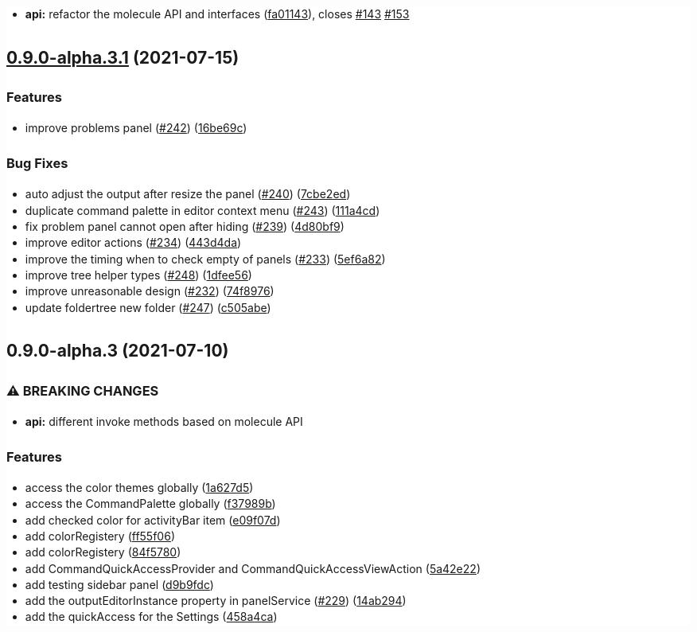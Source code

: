-   **api:** refactor the molecule API and interfaces ([fa01143](https://github.com/DTStack/molecule/commit/fa0114304c9d511775131e0d1b0d36f8900a7f36)), closes [#143](https://github.com/DTStack/molecule/issues/143) [#153](https://github.com/DTStack/molecule/issues/153)

## [0.9.0-alpha.3.1](https://github.com/DTStack/molecule/compare/v0.9.0-alpha.3...v0.9.0-alpha.3.1) (2021-07-15)

### Features

-   improve problems panel ([#242](https://github.com/DTStack/molecule/issues/242)) ([16be69c](https://github.com/DTStack/molecule/commit/16be69c3d85252fb356cc5a7ebe417cf5a645c85))

### Bug Fixes

-   auto adjust the output after resize the panel ([#240](https://github.com/DTStack/molecule/issues/240)) ([7cbe2ed](https://github.com/DTStack/molecule/commit/7cbe2edb27b55c1686d53bd99988bccd35b534d7))
-   duplicate command palette in editor context menu ([#243](https://github.com/DTStack/molecule/issues/243)) ([111a4cd](https://github.com/DTStack/molecule/commit/111a4cdc915c829db54f6abc52b31f87e7d3f76e))
-   fix problem panel cannot open after hiding ([#239](https://github.com/DTStack/molecule/issues/239)) ([4d80bf9](https://github.com/DTStack/molecule/commit/4d80bf96e517a12ec8f6635df21b5e298234b61c))
-   improve editor actions ([#234](https://github.com/DTStack/molecule/issues/234)) ([443d4da](https://github.com/DTStack/molecule/commit/443d4dae10278f56b8f44b54fcdcf6a865192f9a))
-   improve the timing when to check empty of panels ([#233](https://github.com/DTStack/molecule/issues/233)) ([5ef6a82](https://github.com/DTStack/molecule/commit/5ef6a823177b30cef7195444186aaefb2ee7c204))
-   improve tree helper types ([#248](https://github.com/DTStack/molecule/issues/248)) ([1dfee56](https://github.com/DTStack/molecule/commit/1dfee561658ebf4c4712c161e8d953a1c68ab67d))
-   improve unreasonable design ([#232](https://github.com/DTStack/molecule/issues/232)) ([74f8976](https://github.com/DTStack/molecule/commit/74f8976f17c9297aab15744754fa8dcb20be07cf))
-   update foldertree new folder ([#247](https://github.com/DTStack/molecule/issues/247)) ([c505abe](https://github.com/DTStack/molecule/commit/c505abec149e252d2b529fc1a19abca2418815d6))

## 0.9.0-alpha.3 (2021-07-10)

### ⚠ BREAKING CHANGES

-   **api:** different invoke methods based on molecule API

### Features

-   access the color themes globally ([1a627d5](https://github.com/DTStack/molecule/commit/1a627d5c8ae7e92f127be760254992b419f9d945))
-   access the CommandPalette globally ([f37989b](https://github.com/DTStack/molecule/commit/f37989bef65bfa325d1b23102622f87e8975acd4))
-   add checked color for activityBar item ([e09f07d](https://github.com/DTStack/molecule/commit/e09f07df8bd52a6c5f24ef4bd9ab898a80905728))
-   add colorRegistery ([ff55f06](https://github.com/DTStack/molecule/commit/ff55f06f3e7886588cd1c9efd93ecbac8ef53097))
-   add colorRegistery ([84f5780](https://github.com/DTStack/molecule/commit/84f57804064d885f538a8d950bb3be5aa98b62b1))
-   add CommandQuickAccessProvider and CommandQuickAccessViewAction ([5a42e22](https://github.com/DTStack/molecule/commit/5a42e223af8c7db377d86b2093bd44bba178c293))
-   add testing sidebar panel ([d9b9fdc](https://github.com/DTStack/molecule/commit/d9b9fdc0f526a1e8af6820746aada7a8415da32f))
-   add the outputEditorInstance property in panelService ([#229](https://github.com/DTStack/molecule/issues/229)) ([14ab294](https://github.com/DTStack/molecule/commit/14ab29427c982aa3ef0472f6f5cc6250911cf191))
-   add the quickAccess for the Settings ([458a4ca](https://github.com/DTStack/molecule/commit/458a4ca067acaee6d6ec54f806390cea2e0e6df2))